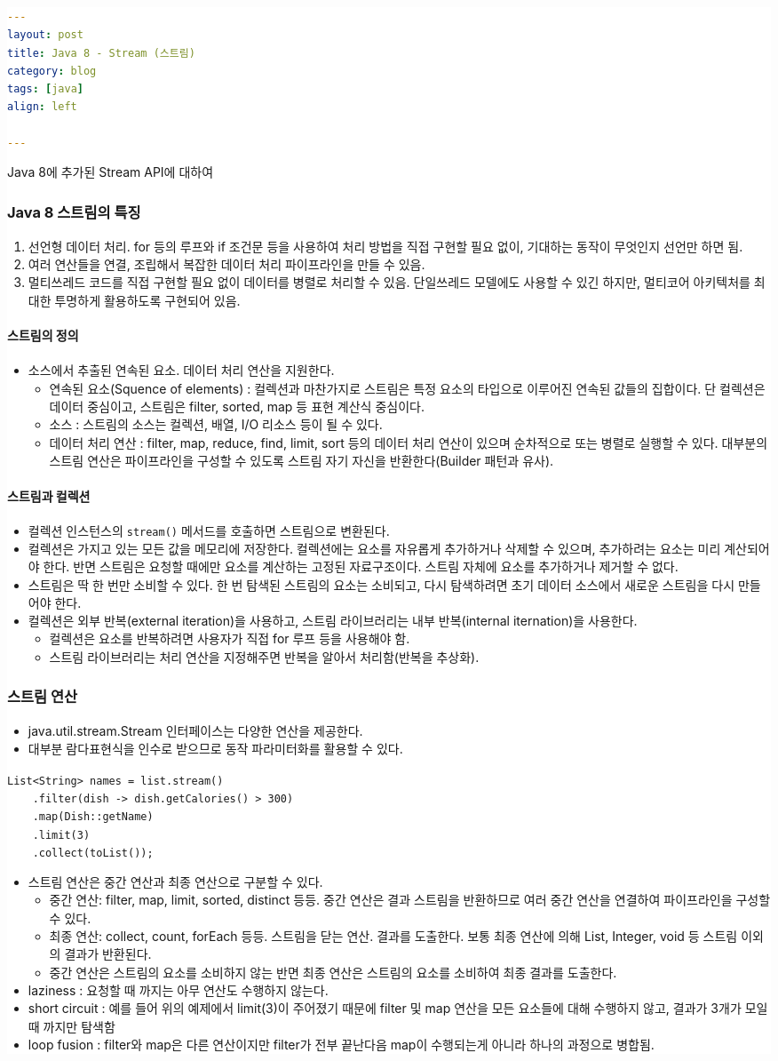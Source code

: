 ```yaml
---
layout: post
title: Java 8 - Stream (스트림)
category: blog
tags: [java]
align: left

---
```


Java 8에 추가된 Stream API에 대하여 



### Java 8 스트림의 특징
1. 선언형 데이터 처리. for 등의 루프와 if 조건문 등을 사용하여 처리 방법을 직접 구현할 필요 없이, 기대하는 동작이 무엇인지 선언만 하면 됨.
2. 여러 연산들을 연결, 조립해서 복잡한 데이터 처리 파이프라인을 만들 수 있음.
3. 멀티쓰레드 코드를 직접 구현할 필요 없이 데이터를 병렬로 처리할 수 있음. 단일쓰레드 모델에도 사용할 수 있긴 하지만, 멀티코어 아키텍처를 최대한 투명하게 활용하도록 구현되어 있음.

#### 스트림의 정의
- 소스에서 추출된 연속된 요소. 데이터 처리 연산을 지원한다.
	- 연속된 요소(Squence of elements) : 컬렉션과 마찬가지로 스트림은 특정 요소의 타입으로 이루어진 연속된 값들의 집합이다. 단 컬렉션은 데이터 중심이고, 스트림은 filter, sorted, map 등 표현 계산식 중심이다.
	- 소스 : 스트림의 소스는 컬렉션, 배열, I/O 리소스 등이 될 수 있다.
	- 데이터 처리 연산 : filter, map, reduce, find, limit, sort 등의 데이터 처리 연산이 있으며 순차적으로 또는 병렬로 실행할 수 있다. 대부분의 스트림 연산은 파이프라인을 구성할 수 있도록 스트림 자기 자신을 반환한다(Builder 패턴과 유사).

#### 스트림과 컬렉션
- 컬렉션 인스턴스의  `stream()` 메서드를 호출하면 스트림으로 변환된다.
- 컬렉션은 가지고 있는 모든 값을 메모리에 저장한다. 컬렉션에는 요소를 자유롭게 추가하거나 삭제할 수 있으며, 추가하려는 요소는 미리 계산되어야 한다. 반면 스트림은  요청할 때에만 요소를 계산하는 고정된 자료구조이다. 스트림 자체에 요소를 추가하거나 제거할 수 없다.
- 스트림은 딱 한 번만 소비할 수 있다. 한 번 탐색된 스트림의 요소는 소비되고, 다시 탐색하려면 초기 데이터 소스에서 새로운 스트림을 다시 만들어야 한다.
- 컬렉션은 외부 반복(external iteration)을 사용하고, 스트림 라이브러리는 내부 반복(internal iternation)을 사용한다.
	- 컬렉션은 요소를 반복하려면 사용자가 직접 for 루프 등을 사용해야 함.
	- 스트림 라이브러리는 처리 연산을 지정해주면 반복을 알아서 처리함(반복을 추상화).

### 스트림 연산
- java.util.stream.Stream 인터페이스는 다양한 연산을 제공한다.
- 대부분 람다표현식을 인수로 받으므로 동작 파라미터화를 활용할 수 있다.

```
List<String> names = list.stream()
    .filter(dish -> dish.getCalories() > 300)
    .map(Dish::getName)
    .limit(3)
    .collect(toList());
```
- 스트림 연산은 중간 연산과 최종 연산으로 구분할 수 있다.
	- 중간 연산: filter, map, limit, sorted, distinct 등등. 중간 연산은 결과 스트림을 반환하므로 여러 중간 연산을 연결하여 파이프라인을 구성할 수 있다.
	- 최종 연산: collect, count, forEach 등등. 스트림을 닫는 연산. 결과를 도출한다. 보통 최종 연산에 의해 List, Integer, void 등 스트림 이외의 결과가 반환된다.
	- 중간 연산은 스트림의 요소를 소비하지 않는 반면 최종 연산은 스트림의 요소를 소비하여 최종 결과를 도출한다.
- laziness : 요청할 때 까지는 아무 연산도 수행하지 않는다.
- short circuit : 예를 들어 위의 예제에서 limit(3)이 주어졌기 때문에 filter  및 map 연산을 모든 요소들에 대해 수행하지 않고, 결과가 3개가 모일 때 까지만 탐색함
- loop fusion : filter와 map은 다른 연산이지만 filter가 전부 끝난다음 map이 수행되는게 아니라 하나의 과정으로 병합됨.

